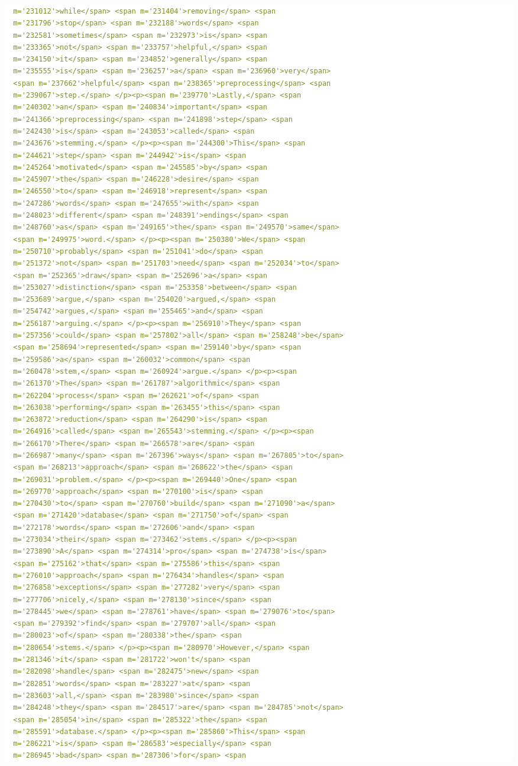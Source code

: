 ```yaml
  m='231012'>while</span> <span m='231404'>removing</span> <span
  m='231796'>stop</span> <span m='232188'>words</span> <span
  m='232581'>sometimes</span> <span m='232973'>is</span> <span
  m='233365'>not</span> <span m='233757'>helpful,</span> <span
  m='234150'>it</span> <span m='234852'>generally</span> <span
  m='235555'>is</span> <span m='236257'>a</span> <span m='236960'>very</span>
  <span m='237662'>helpful</span> <span m='238365'>preprocessing</span> <span
  m='239067'>step.</span> </p><p><span m='239770'>Lastly,</span> <span
  m='240302'>an</span> <span m='240834'>important</span> <span
  m='241366'>preprocessing</span> <span m='241898'>step</span> <span
  m='242430'>is</span> <span m='243053'>called</span> <span
  m='243676'>stemming.</span> </p><p><span m='244300'>This</span> <span
  m='244621'>step</span> <span m='244942'>is</span> <span
  m='245264'>motivated</span> <span m='245585'>by</span> <span
  m='245907'>the</span> <span m='246228'>desire</span> <span
  m='246550'>to</span> <span m='246918'>represent</span> <span
  m='247286'>words</span> <span m='247655'>with</span> <span
  m='248023'>different</span> <span m='248391'>endings</span> <span
  m='248760'>as</span> <span m='249165'>the</span> <span m='249570'>same</span>
  <span m='249975'>word.</span> </p><p><span m='250380'>We</span> <span
  m='250710'>probably</span> <span m='251041'>do</span> <span
  m='251372'>not</span> <span m='251703'>need</span> <span m='252034'>to</span>
  <span m='252365'>draw</span> <span m='252696'>a</span> <span
  m='253027'>distinction</span> <span m='253358'>between</span> <span
  m='253689'>argue,</span> <span m='254020'>argued,</span> <span
  m='254742'>argues,</span> <span m='255465'>and</span> <span
  m='256187'>arguing.</span> </p><p><span m='256910'>They</span> <span
  m='257356'>could</span> <span m='257802'>all</span> <span m='258248'>be</span>
  <span m='258694'>represented</span> <span m='259140'>by</span> <span
  m='259586'>a</span> <span m='260032'>common</span> <span
  m='260478'>stem,</span> <span m='260924'>argue.</span> </p><p><span
  m='261370'>The</span> <span m='261787'>algorithmic</span> <span
  m='262204'>process</span> <span m='262621'>of</span> <span
  m='263038'>performing</span> <span m='263455'>this</span> <span
  m='263872'>reduction</span> <span m='264290'>is</span> <span
  m='264916'>called</span> <span m='265543'>stemming.</span> </p><p><span
  m='266170'>There</span> <span m='266578'>are</span> <span
  m='266987'>many</span> <span m='267396'>ways</span> <span m='267805'>to</span>
  <span m='268213'>approach</span> <span m='268622'>the</span> <span
  m='269031'>problem.</span> </p><p><span m='269440'>One</span> <span
  m='269770'>approach</span> <span m='270100'>is</span> <span
  m='270430'>to</span> <span m='270760'>build</span> <span m='271090'>a</span>
  <span m='271420'>database</span> <span m='271750'>of</span> <span
  m='272178'>words</span> <span m='272606'>and</span> <span
  m='273034'>their</span> <span m='273462'>stems.</span> </p><p><span
  m='273890'>A</span> <span m='274314'>pro</span> <span m='274738'>is</span>
  <span m='275162'>that</span> <span m='275586'>this</span> <span
  m='276010'>approach</span> <span m='276434'>handles</span> <span
  m='276858'>exceptions</span> <span m='277282'>very</span> <span
  m='277706'>nicely,</span> <span m='278130'>since</span> <span
  m='278445'>we</span> <span m='278761'>have</span> <span m='279076'>to</span>
  <span m='279392'>find</span> <span m='279707'>all</span> <span
  m='280023'>of</span> <span m='280338'>the</span> <span
  m='280654'>stems.</span> </p><p><span m='280970'>However,</span> <span
  m='281346'>it</span> <span m='281722'>won't</span> <span
  m='282098'>handle</span> <span m='282475'>new</span> <span
  m='282851'>words</span> <span m='283227'>at</span> <span
  m='283603'>all,</span> <span m='283980'>since</span> <span
  m='284248'>they</span> <span m='284517'>are</span> <span m='284785'>not</span>
  <span m='285054'>in</span> <span m='285322'>the</span> <span
  m='285591'>database.</span> </p><p><span m='285860'>This</span> <span
  m='286221'>is</span> <span m='286583'>especially</span> <span
  m='286945'>bad</span> <span m='287306'>for</span> <span
```